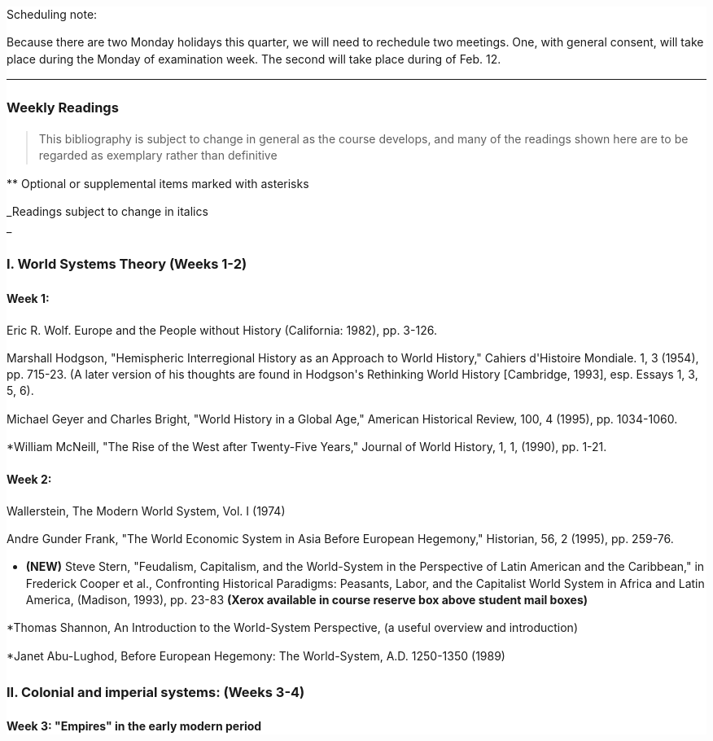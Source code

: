Scheduling note:  
  
Because there are two Monday holidays this quarter, we will need to rechedule
two meetings. One, with general consent, will take place during the Monday of
examination week. The second will take place during of Feb. 12.  
  

* * *

###  Weekly Readings

> This bibliography is subject to change in general as the course develops,
and many of the readings shown here are to be regarded as exemplary rather
than definitive

** Optional or supplemental items marked with asterisks  
  
_Readings subject to change in italics  
_

### I. World Systems Theory (Weeks 1-2)

#### Week 1:

Eric R. Wolf. Europe and the People without History (California: 1982), pp.
3-126.  
  
Marshall Hodgson,  "Hemispheric Interregional History as an Approach to World
History," Cahiers d'Histoire Mondiale. 1, 3 (1954), pp. 715-23. (A later
version of his thoughts are found in Hodgson's Rethinking World History
[Cambridge, 1993], esp. Essays 1, 3, 5, 6).  
  
Michael Geyer and Charles Bright, "World History in a Global Age," American
Historical Review, 100, 4 (1995), pp. 1034-1060.  
  
*William McNeill, "The Rise of the West after Twenty-Five Years," Journal of World History, 1, 1, (1990), pp. 1-21.  

#### Week 2:

Wallerstein, The Modern World System, Vol. I (1974)  
  
Andre Gunder Frank, "The World Economic System in Asia Before European
Hegemony," Historian, 56, 2 (1995), pp. 259-76.  
  
* **(NEW)** Steve Stern,  "Feudalism, Capitalism, and the World-System in the Perspective of Latin American and the Caribbean," in Frederick Cooper et al., Confronting Historical Paradigms: Peasants, Labor, and the Capitalist World System in Africa and Latin America, (Madison, 1993), pp. 23-83 **(Xerox available in course reserve box above student mail boxes)**  
  
*Thomas Shannon, An Introduction to the World-System Perspective, (a useful overview and introduction)  
  
*Janet Abu-Lughod, Before European Hegemony: The World-System, A.D. 1250-1350 (1989)  

### II. Colonial and imperial systems: (Weeks 3-4)

#### Week 3: "Empires" in the early modern period

